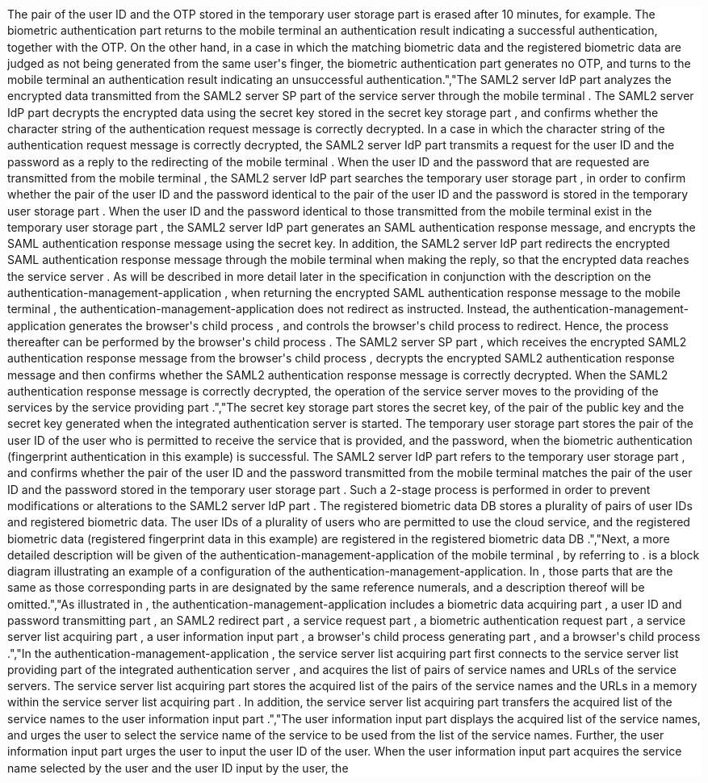 The pair of the user ID and the OTP stored in the temporary user storage part  is erased after 10 minutes, for example. The biometric authentication part  returns to the mobile terminal  an authentication result indicating a successful authentication, together with the OTP. On the other hand, in a case in which the matching biometric data and the registered biometric data are judged as not being generated from the same user's finger, the biometric authentication part  generates no OTP, and turns to the mobile terminal  an authentication result indicating an unsuccessful authentication.","The SAML2 server IdP part  analyzes the encrypted data transmitted from the SAML2 server SP part  of the service server  through the mobile terminal . The SAML2 server IdP part  decrypts the encrypted data using the secret key stored in the secret key storage part , and confirms whether the character string of the authentication request message is correctly decrypted. In a case in which the character string of the authentication request message is correctly decrypted, the SAML2 server IdP part  transmits a request for the user ID and the password as a reply to the redirecting of the mobile terminal . When the user ID and the password that are requested are transmitted from the mobile terminal , the SAML2 server IdP part  searches the temporary user storage part , in order to confirm whether the pair of the user ID and the password identical to the pair of the user ID and the password is stored in the temporary user storage part . When the user ID and the password identical to those transmitted from the mobile terminal  exist in the temporary user storage part , the SAML2 server IdP part  generates an SAML authentication response message, and encrypts the SAML authentication response message using the secret key. In addition, the SAML2 server IdP part  redirects the encrypted SAML authentication response message through the mobile terminal  when making the reply, so that the encrypted data reaches the service server . As will be described in more detail later in the specification in conjunction with the description on the authentication-management-application , when returning the encrypted SAML authentication response message to the mobile terminal , the authentication-management-application  does not redirect as instructed. Instead, the authentication-management-application  generates the browser's child process , and controls the browser's child process  to redirect. Hence, the process thereafter can be performed by the browser's child process . The SAML2 server SP part , which receives the encrypted SAML2 authentication response message from the browser's child process , decrypts the encrypted SAML2 authentication response message and then confirms whether the SAML2 authentication response message is correctly decrypted. When the SAML2 authentication response message is correctly decrypted, the operation of the service server  moves to the providing of the services by the service providing part .","The secret key storage part  stores the secret key, of the pair of the public key and the secret key generated when the integrated authentication server  is started. The temporary user storage part  stores the pair of the user ID of the user who is permitted to receive the service that is provided, and the password, when the biometric authentication (fingerprint authentication in this example) is successful. The SAML2 server IdP part  refers to the temporary user storage part , and confirms whether the pair of the user ID and the password transmitted from the mobile terminal  matches the pair of the user ID and the password stored in the temporary user storage part . Such a 2-stage process is performed in order to prevent modifications or alterations to the SAML2 server IdP part . The registered biometric data DB  stores a plurality of pairs of user IDs and registered biometric data. The user IDs of a plurality of users who are permitted to use the cloud service, and the registered biometric data (registered fingerprint data in this example) are registered in the registered biometric data DB .","Next, a more detailed description will be given of the authentication-management-application  of the mobile terminal , by referring to .  is a block diagram illustrating an example of a configuration of the authentication-management-application. In , those parts that are the same as those corresponding parts in  are designated by the same reference numerals, and a description thereof will be omitted.","As illustrated in , the authentication-management-application  includes a biometric data acquiring part , a user ID and password transmitting part , an SAML2 redirect part , a service request part , a biometric authentication request part , a service server list acquiring part , a user information input part , a browser's child process generating part , and a browser's child process .","In the authentication-management-application , the service server list acquiring part  first connects to the service server list providing part  of the integrated authentication server , and acquires the list of pairs of service names and URLs of the service servers. The service server list acquiring part  stores the acquired list of the pairs of the service names and the URLs in a memory within the service server list acquiring part . In addition, the service server list acquiring part  transfers the acquired list of the service names to the user information input part .","The user information input part  displays the acquired list of the service names, and urges the user to select the service name of the service to be used from the list of the service names. Further, the user information input part  urges the user to input the user ID of the user. When the user information input part  acquires the service name selected by the user and the user ID input by the user, the